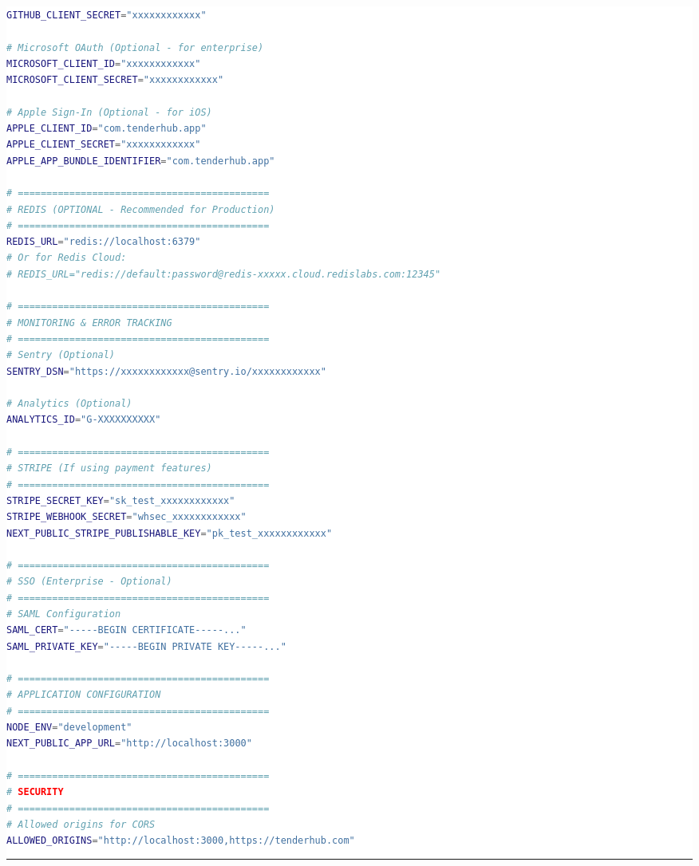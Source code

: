 ```bash
GITHUB_CLIENT_SECRET="xxxxxxxxxxxx"

# Microsoft OAuth (Optional - for enterprise)
MICROSOFT_CLIENT_ID="xxxxxxxxxxxx"
MICROSOFT_CLIENT_SECRET="xxxxxxxxxxxx"

# Apple Sign-In (Optional - for iOS)
APPLE_CLIENT_ID="com.tenderhub.app"
APPLE_CLIENT_SECRET="xxxxxxxxxxxx"
APPLE_APP_BUNDLE_IDENTIFIER="com.tenderhub.app"

# ============================================
# REDIS (OPTIONAL - Recommended for Production)
# ============================================
REDIS_URL="redis://localhost:6379"
# Or for Redis Cloud:
# REDIS_URL="redis://default:password@redis-xxxxx.cloud.redislabs.com:12345"

# ============================================
# MONITORING & ERROR TRACKING
# ============================================
# Sentry (Optional)
SENTRY_DSN="https://xxxxxxxxxxxx@sentry.io/xxxxxxxxxxxx"

# Analytics (Optional)
ANALYTICS_ID="G-XXXXXXXXXX"

# ============================================
# STRIPE (If using payment features)
# ============================================
STRIPE_SECRET_KEY="sk_test_xxxxxxxxxxxx"
STRIPE_WEBHOOK_SECRET="whsec_xxxxxxxxxxxx"
NEXT_PUBLIC_STRIPE_PUBLISHABLE_KEY="pk_test_xxxxxxxxxxxx"

# ============================================
# SSO (Enterprise - Optional)
# ============================================
# SAML Configuration
SAML_CERT="-----BEGIN CERTIFICATE-----..."
SAML_PRIVATE_KEY="-----BEGIN PRIVATE KEY-----..."

# ============================================
# APPLICATION CONFIGURATION
# ============================================
NODE_ENV="development"
NEXT_PUBLIC_APP_URL="http://localhost:3000"

# ============================================
# SECURITY
# ============================================
# Allowed origins for CORS
ALLOWED_ORIGINS="http://localhost:3000,https://tenderhub.com"
```

---